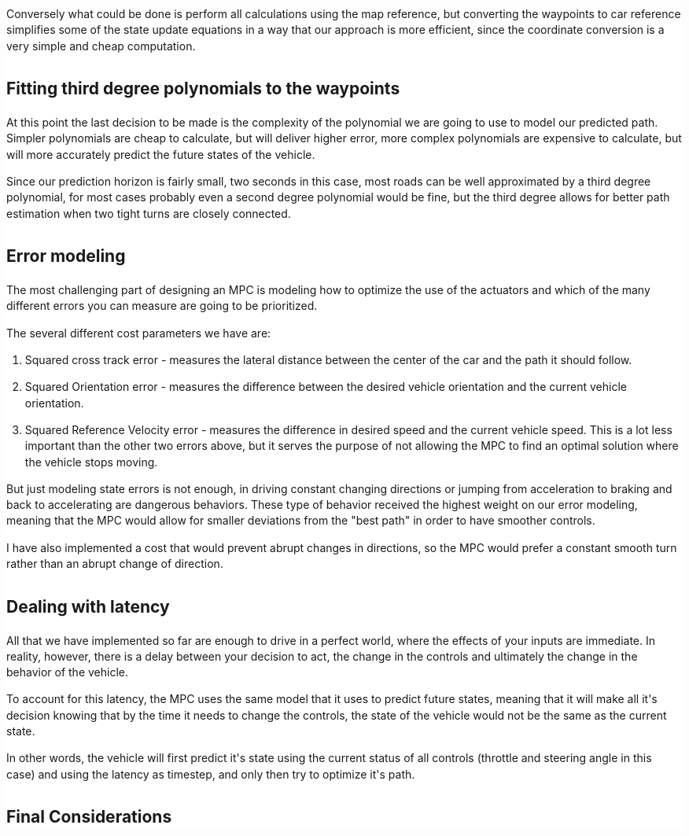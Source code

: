 Conversely what could be done is perform all calculations using the map reference, but converting the waypoints to car reference simplifies some of the state update equations in a way that our approach is more efficient, since the coordinate conversion is a very simple and cheap computation.

## Fitting third degree polynomials to the waypoints

At this point the last decision to be made is the complexity of the polynomial we are going to use to model our predicted path. Simpler polynomials are cheap to calculate, but will deliver higher error, more complex polynomials are expensive to calculate, but will more accurately predict the future states of the vehicle.

Since our prediction horizon is fairly small, two seconds in this case, most roads can be well approximated by a third degree polynomial, for most cases probably even a second degree polynomial would be fine, but the third degree allows for better path estimation when two tight turns are closely connected.

## Error modeling

The most challenging part of designing an MPC is modeling how to optimize the use of the actuators and which of the many different errors you can measure are going to be prioritized.

The several different cost parameters we have are:
1) Squared cross track error - measures the lateral distance between the center of the car and the path it should follow.

2) Squared Orientation error - measures the difference between the desired vehicle orientation and the current vehicle orientation.

3) Squared Reference Velocity error - measures the difference in desired speed and the current vehicle speed. This is a lot less important than the other two errors above, but it serves the purpose of not allowing the MPC to find an optimal solution where the vehicle stops moving.

But just modeling state errors is not enough, in driving constant changing directions or jumping from acceleration to braking and back to accelerating are dangerous behaviors. These type of behavior received the highest weight on our error modeling, meaning that the MPC would allow for smaller deviations from the "best path" in order to have smoother controls.

I have also implemented a cost that would prevent abrupt changes in directions, so the MPC would prefer a constant smooth turn rather than an abrupt change of direction.

## Dealing with latency

All that we have implemented so far are enough to drive in a perfect world, where the effects of your inputs are immediate. In reality, however, there is a delay between your decision to act, the change in the controls and ultimately the change in the behavior of the vehicle.

To account for this latency, the MPC uses the same model that it uses to predict future states, meaning that it will make all it's decision knowing that by the time it needs to change the controls, the state of the vehicle would not be the same as the current state.

In other words, the vehicle will first predict it's state using the current status of all controls (throttle and steering angle in this case) and using the latency as timestep, and only then try to optimize it's path.

## Final Considerations
